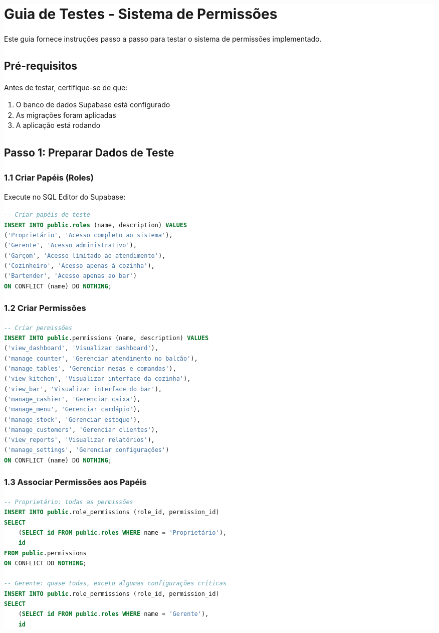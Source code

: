# Guia de Testes - Sistema de Permissões

Este guia fornece instruções passo a passo para testar o sistema de permissões implementado.

## Pré-requisitos

Antes de testar, certifique-se de que:

1. O banco de dados Supabase está configurado
2. As migrações foram aplicadas
3. A aplicação está rodando

## Passo 1: Preparar Dados de Teste

### 1.1 Criar Papéis (Roles)

Execute no SQL Editor do Supabase:

```sql
-- Criar papéis de teste
INSERT INTO public.roles (name, description) VALUES 
('Proprietário', 'Acesso completo ao sistema'),
('Gerente', 'Acesso administrativo'),
('Garçom', 'Acesso limitado ao atendimento'),
('Cozinheiro', 'Acesso apenas à cozinha'),
('Bartender', 'Acesso apenas ao bar')
ON CONFLICT (name) DO NOTHING;
```

### 1.2 Criar Permissões

```sql
-- Criar permissões
INSERT INTO public.permissions (name, description) VALUES 
('view_dashboard', 'Visualizar dashboard'),
('manage_counter', 'Gerenciar atendimento no balcão'),
('manage_tables', 'Gerenciar mesas e comandas'),
('view_kitchen', 'Visualizar interface da cozinha'),
('view_bar', 'Visualizar interface do bar'),
('manage_cashier', 'Gerenciar caixa'),
('manage_menu', 'Gerenciar cardápio'),
('manage_stock', 'Gerenciar estoque'),
('manage_customers', 'Gerenciar clientes'),
('view_reports', 'Visualizar relatórios'),
('manage_settings', 'Gerenciar configurações')
ON CONFLICT (name) DO NOTHING;
```

### 1.3 Associar Permissões aos Papéis

```sql
-- Proprietário: todas as permissões
INSERT INTO public.role_permissions (role_id, permission_id)
SELECT 
    (SELECT id FROM public.roles WHERE name = 'Proprietário'),
    id
FROM public.permissions
ON CONFLICT DO NOTHING;

-- Gerente: quase todas, exceto algumas configurações críticas
INSERT INTO public.role_permissions (role_id, permission_id)
SELECT 
    (SELECT id FROM public.roles WHERE name = 'Gerente'),
    id
```